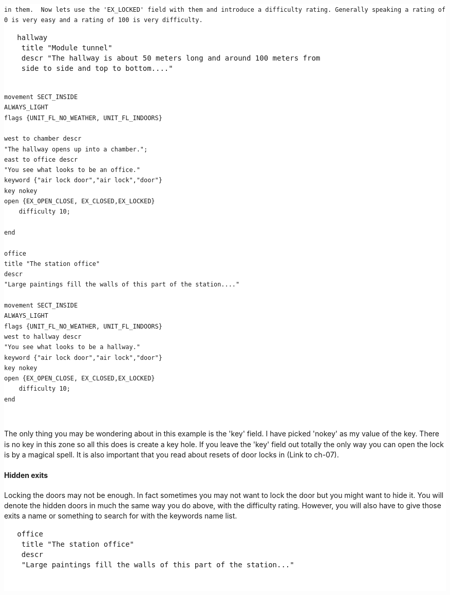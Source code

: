 	in them.  Now lets use the 'EX_LOCKED' field with them and introduce a difficulty rating. Generally speaking a rating of 0 is very easy and a rating of 100 is very difficulty. 
</p>
<pre>	hallway
	title "Module tunnel"
	descr "The hallway is about 50 meters long and around 100 meters from
	side to side and top to bottom...."

	movement SECT_INSIDE
	ALWAYS_LIGHT
	flags {UNIT_FL_NO_WEATHER, UNIT_FL_INDOORS}

	west to chamber descr
	"The hallway opens up into a chamber.";
	east to office descr
	"You see what looks to be an office."
	keyword {"air lock door","air lock","door"}
	key nokey
	open {EX_OPEN_CLOSE, EX_CLOSED,EX_LOCKED}
        difficulty 10;

	end

	office
	title "The station office"
	descr
	"Large paintings fill the walls of this part of the station...."

	movement SECT_INSIDE
	ALWAYS_LIGHT
	flags {UNIT_FL_NO_WEATHER, UNIT_FL_INDOORS}
	west to hallway descr
	"You see what looks to be a hallway."
	keyword {"air lock door","air lock","door"}
	key nokey
	open {EX_OPEN_CLOSE, EX_CLOSED,EX_LOCKED}
        difficulty 10;
	end
</pre>
<p>The only thing you may be wondering about in this example is the
	'key' field.  I have picked 'nokey' as my value of the key.  There is no
	key in this zone so all this does is create a key hole.  If you leave
	the 'key' field out totally the only way you can open the lock is by a
	magical spell.  It is also important that you read about resets of door locks in
	(Link to ch-07).
</p>
<h4><span class="mw-headline" id="Hidden_exits">Hidden exits</span></h4>
<p>	Locking the doors may not be enough.  In fact sometimes you may
	not want to lock the door but you might want to hide it.  You will denote the hidden doors in much the same way you do above, with the difficulty rating. However, you will also have to give those exits a name or something to search for with the keywords name list.
</p>
<pre>	office
	title "The station office"
	descr
	"Large paintings fill the walls of this part of the station..."

